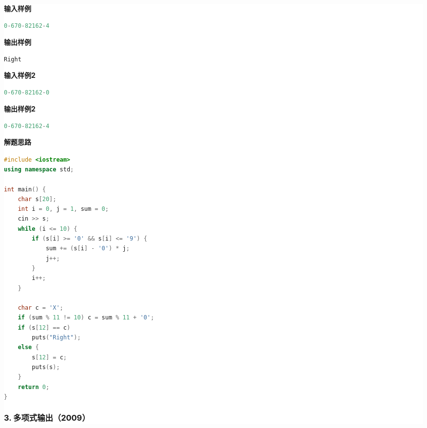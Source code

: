 **输入样例**

```c++
0-670-82162-4
```

**输出样例**

```c++
Right
```

**输入样例2**

```c++
0-670-82162-0
```

**输出样例2**

```c++
0-670-82162-4
```

**解题思路**

~~~c++
#include <iostream>
using namespace std;

int main() {
    char s[20];
    int i = 0, j = 1, sum = 0;
    cin >> s;
    while (i <= 10) {
        if (s[i] >= '0' && s[i] <= '9') {
            sum += (s[i] - '0') * j;
            j++;
        }
        i++;
    }

    char c = 'X';
    if (sum % 11 != 10) c = sum % 11 + '0';
    if (s[12] == c)
        puts("Right");
    else {
        s[12] = c;
        puts(s);
    }
    return 0;
}
~~~



### 3. 多项式输出（2009）
